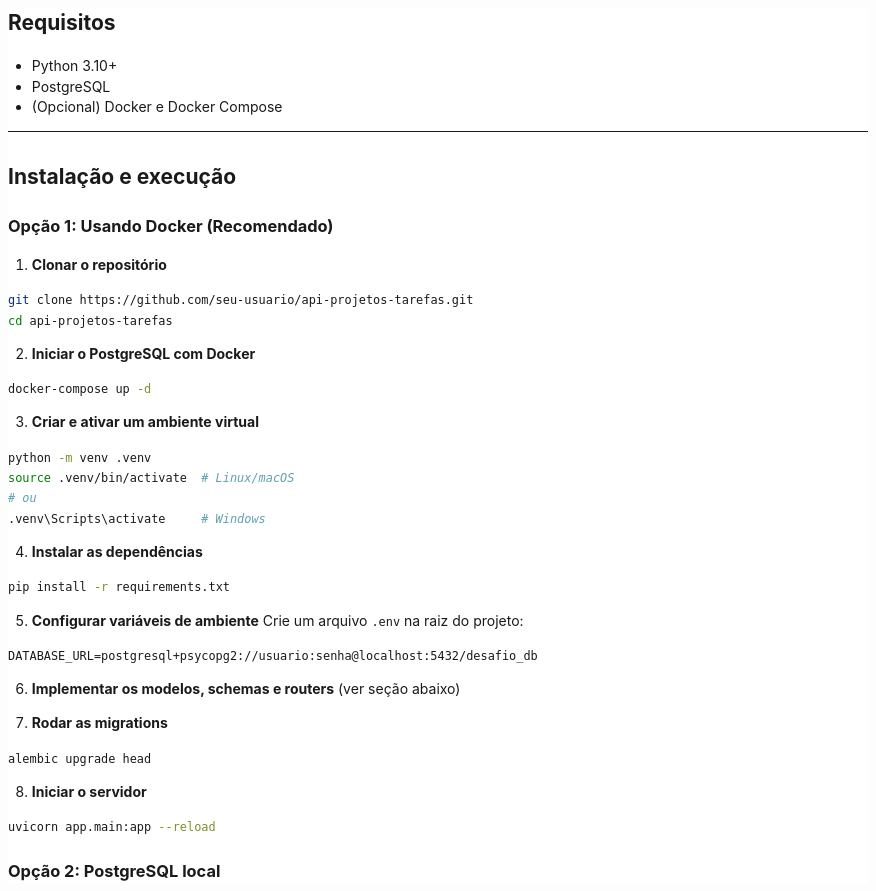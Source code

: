 
## Requisitos

- Python 3.10+
- PostgreSQL
- (Opcional) Docker e Docker Compose

---

## Instalação e execução

### Opção 1: Usando Docker (Recomendado)

1. **Clonar o repositório**
```bash
git clone https://github.com/seu-usuario/api-projetos-tarefas.git
cd api-projetos-tarefas
```

2. **Iniciar o PostgreSQL com Docker**
```bash
docker-compose up -d
```

3. **Criar e ativar um ambiente virtual**
```bash
python -m venv .venv
source .venv/bin/activate  # Linux/macOS
# ou
.venv\Scripts\activate     # Windows
```

4. **Instalar as dependências**
```bash
pip install -r requirements.txt
```

5. **Configurar variáveis de ambiente**
Crie um arquivo `.env` na raiz do projeto:
```env
DATABASE_URL=postgresql+psycopg2://usuario:senha@localhost:5432/desafio_db
```

6. **Implementar os modelos, schemas e routers** (ver seção abaixo)

7. **Rodar as migrations**
```bash
alembic upgrade head
```

8. **Iniciar o servidor**
```bash
uvicorn app.main:app --reload
```

### Opção 2: PostgreSQL local

